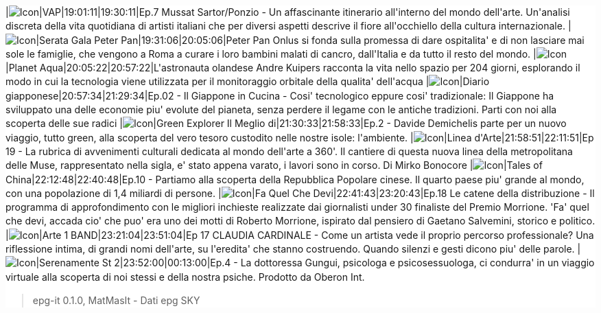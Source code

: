 |![Icon](https://guidatv.sky.it/uuid/Intrattenimento_Cover_aS6G29F8N9.png)|VAP|19:01:11|19:30:11|Ep.7 Mussat Sartor/Ponzio - Un affascinante itinerario all&#039;interno del mondo dell&#039;arte. Un&#039;analisi discreta della vita quotidiana di artisti italiani che per diversi aspetti descrive il fiore all&#039;occhiello della cultura internazionale.
|![Icon](https://guidatv.sky.it/uuid/Intrattenimento_Cover_aS6G29F8N9.png)|Serata Gala Peter Pan|19:31:06|20:05:06|Peter Pan Onlus si fonda sulla promessa di dare ospitalita&#039; e di non lasciare mai sole le famiglie, che vengono a Roma a curare i loro bambini malati di cancro, dall&#039;Italia e da tutto il resto del mondo.
|![Icon](https://guidatv.sky.it/uuid/Intrattenimento_Cover_aS6G29F8N9.png)|Planet Aqua|20:05:22|20:57:22|L&#039;astronauta olandese Andre Kuipers racconta la vita nello spazio per 204 giorni, esplorando il modo in cui la tecnologia viene utilizzata per il monitoraggio orbitale della qualita&#039; dell&#039;acqua
|![Icon](https://guidatv.sky.it/uuid/Intrattenimento_Cover_aS6G29F8N9.png)|Diario giapponese|20:57:34|21:29:34|Ep.02 - Il Giappone in Cucina - Cosi&#039; tecnologico eppure cosi&#039; tradizionale: Il Giappone ha sviluppato una delle economie piu&#039; evolute del pianeta, senza perdere il legame con le antiche tradizioni. Parti con noi alla scoperta delle sue radici
|![Icon](https://guidatv.sky.it/uuid/Intrattenimento_Cover_aS6G29F8N9.png)|Green Explorer Il Meglio di|21:30:33|21:58:33|Ep.2 - Davide Demichelis parte per un nuovo viaggio, tutto green, alla scoperta del vero tesoro custodito nelle nostre isole: l&#039;ambiente.
|![Icon](https://guidatv.sky.it/uuid/Intrattenimento_Cover_aS6G29F8N9.png)|Linea d&#039;Arte|21:58:51|22:11:51|Ep 19 - La rubrica di avvenimenti culturali dedicata al mondo dell&#039;arte a 360&#039;. Il cantiere di questa nuova linea della metropolitana delle Muse, rappresentato nella sigla, e&#039; stato appena varato, i lavori sono in corso. Di Mirko Bonocore
|![Icon](https://guidatv.sky.it/uuid/Intrattenimento_Cover_aS6G29F8N9.png)|Tales of China|22:12:48|22:40:48|Ep.10 - Partiamo alla scoperta della Repubblica Popolare cinese. Il quarto paese piu&#039; grande al mondo, con una popolazione di 1,4 miliardi di persone.
|![Icon](https://guidatv.sky.it/uuid/Intrattenimento_Cover_aS6G29F8N9.png)|Fa Quel Che Devi|22:41:43|23:20:43|Ep.18 Le catene della distribuzione - Il programma di approfondimento con le migliori inchieste realizzate dai giornalisti under 30 finaliste del Premio Morrione. &#039;Fa&#039; quel che devi, accada cio&#039; che puo&#039; era uno dei motti di Roberto Morrione, ispirato dal pensiero di Gaetano Salvemini, storico e politico.
|![Icon](https://guidatv.sky.it/uuid/Intrattenimento_Cover_aS6G29F8N9.png)|Arte 1 BAND|23:21:04|23:51:04|Ep 17 CLAUDIA CARDINALE - Come un artista vede il proprio percorso professionale? Una riflessione intima, di grandi nomi dell&#039;arte, su l&#039;eredita&#039; che stanno costruendo. Quando silenzi e gesti dicono piu&#039; delle parole.
|![Icon](https://guidatv.sky.it/uuid/Intrattenimento_Cover_aS6G29F8N9.png)|Serenamente St 2|23:52:00|00:13:00|Ep.4 - La dottoressa Gungui, psicologa e psicosessuologa, ci condurra&#039; in un viaggio virtuale alla scoperta di noi stessi e della nostra psiche. Prodotto da Oberon Int.



 > epg-it 0.1.0, MatMasIt - Dati epg SKY